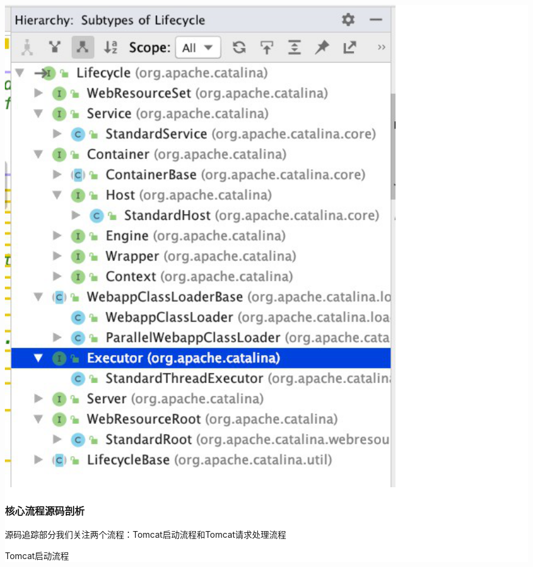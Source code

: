 ![img](Tomcat.assets/wps101.png) 

 

### 核心流程源码剖析

源码追踪部分我们关注两个流程：Tomcat启动流程和Tomcat请求处理流程

Tomcat启动流程


